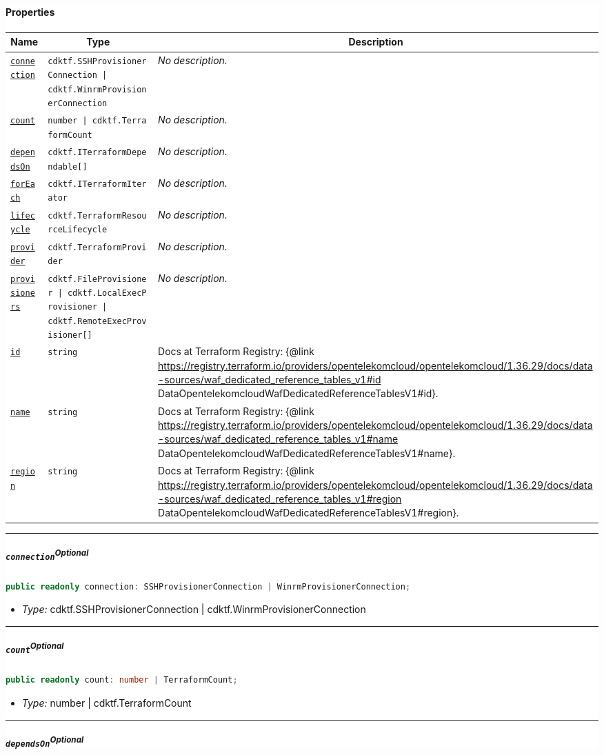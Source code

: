 #### Properties <a name="Properties" id="Properties"></a>

| **Name** | **Type** | **Description** |
| --- | --- | --- |
| <code><a href="#@cdktf/provider-opentelekomcloud.dataOpentelekomcloudWafDedicatedReferenceTablesV1.DataOpentelekomcloudWafDedicatedReferenceTablesV1Config.property.connection">connection</a></code> | <code>cdktf.SSHProvisionerConnection \| cdktf.WinrmProvisionerConnection</code> | *No description.* |
| <code><a href="#@cdktf/provider-opentelekomcloud.dataOpentelekomcloudWafDedicatedReferenceTablesV1.DataOpentelekomcloudWafDedicatedReferenceTablesV1Config.property.count">count</a></code> | <code>number \| cdktf.TerraformCount</code> | *No description.* |
| <code><a href="#@cdktf/provider-opentelekomcloud.dataOpentelekomcloudWafDedicatedReferenceTablesV1.DataOpentelekomcloudWafDedicatedReferenceTablesV1Config.property.dependsOn">dependsOn</a></code> | <code>cdktf.ITerraformDependable[]</code> | *No description.* |
| <code><a href="#@cdktf/provider-opentelekomcloud.dataOpentelekomcloudWafDedicatedReferenceTablesV1.DataOpentelekomcloudWafDedicatedReferenceTablesV1Config.property.forEach">forEach</a></code> | <code>cdktf.ITerraformIterator</code> | *No description.* |
| <code><a href="#@cdktf/provider-opentelekomcloud.dataOpentelekomcloudWafDedicatedReferenceTablesV1.DataOpentelekomcloudWafDedicatedReferenceTablesV1Config.property.lifecycle">lifecycle</a></code> | <code>cdktf.TerraformResourceLifecycle</code> | *No description.* |
| <code><a href="#@cdktf/provider-opentelekomcloud.dataOpentelekomcloudWafDedicatedReferenceTablesV1.DataOpentelekomcloudWafDedicatedReferenceTablesV1Config.property.provider">provider</a></code> | <code>cdktf.TerraformProvider</code> | *No description.* |
| <code><a href="#@cdktf/provider-opentelekomcloud.dataOpentelekomcloudWafDedicatedReferenceTablesV1.DataOpentelekomcloudWafDedicatedReferenceTablesV1Config.property.provisioners">provisioners</a></code> | <code>cdktf.FileProvisioner \| cdktf.LocalExecProvisioner \| cdktf.RemoteExecProvisioner[]</code> | *No description.* |
| <code><a href="#@cdktf/provider-opentelekomcloud.dataOpentelekomcloudWafDedicatedReferenceTablesV1.DataOpentelekomcloudWafDedicatedReferenceTablesV1Config.property.id">id</a></code> | <code>string</code> | Docs at Terraform Registry: {@link https://registry.terraform.io/providers/opentelekomcloud/opentelekomcloud/1.36.29/docs/data-sources/waf_dedicated_reference_tables_v1#id DataOpentelekomcloudWafDedicatedReferenceTablesV1#id}. |
| <code><a href="#@cdktf/provider-opentelekomcloud.dataOpentelekomcloudWafDedicatedReferenceTablesV1.DataOpentelekomcloudWafDedicatedReferenceTablesV1Config.property.name">name</a></code> | <code>string</code> | Docs at Terraform Registry: {@link https://registry.terraform.io/providers/opentelekomcloud/opentelekomcloud/1.36.29/docs/data-sources/waf_dedicated_reference_tables_v1#name DataOpentelekomcloudWafDedicatedReferenceTablesV1#name}. |
| <code><a href="#@cdktf/provider-opentelekomcloud.dataOpentelekomcloudWafDedicatedReferenceTablesV1.DataOpentelekomcloudWafDedicatedReferenceTablesV1Config.property.region">region</a></code> | <code>string</code> | Docs at Terraform Registry: {@link https://registry.terraform.io/providers/opentelekomcloud/opentelekomcloud/1.36.29/docs/data-sources/waf_dedicated_reference_tables_v1#region DataOpentelekomcloudWafDedicatedReferenceTablesV1#region}. |

---

##### `connection`<sup>Optional</sup> <a name="connection" id="@cdktf/provider-opentelekomcloud.dataOpentelekomcloudWafDedicatedReferenceTablesV1.DataOpentelekomcloudWafDedicatedReferenceTablesV1Config.property.connection"></a>

```typescript
public readonly connection: SSHProvisionerConnection | WinrmProvisionerConnection;
```

- *Type:* cdktf.SSHProvisionerConnection | cdktf.WinrmProvisionerConnection

---

##### `count`<sup>Optional</sup> <a name="count" id="@cdktf/provider-opentelekomcloud.dataOpentelekomcloudWafDedicatedReferenceTablesV1.DataOpentelekomcloudWafDedicatedReferenceTablesV1Config.property.count"></a>

```typescript
public readonly count: number | TerraformCount;
```

- *Type:* number | cdktf.TerraformCount

---

##### `dependsOn`<sup>Optional</sup> <a name="dependsOn" id="@cdktf/provider-opentelekomcloud.dataOpentelekomcloudWafDedicatedReferenceTablesV1.DataOpentelekomcloudWafDedicatedReferenceTablesV1Config.property.dependsOn"></a>

